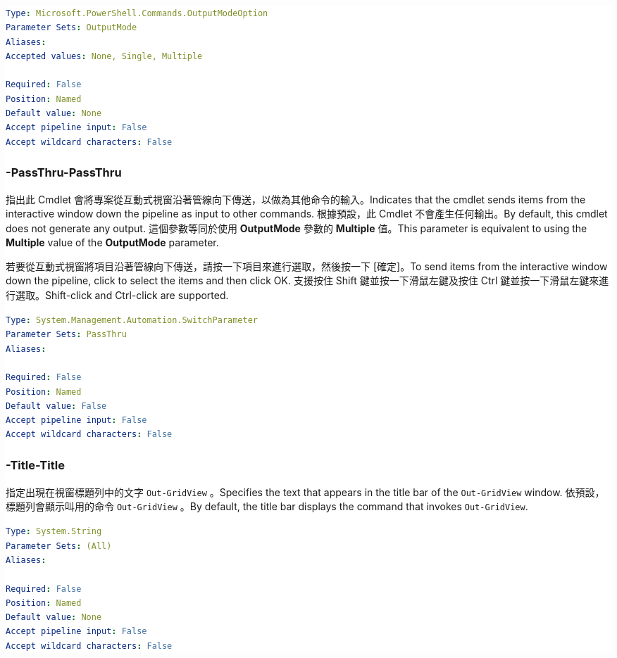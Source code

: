 ```yaml
Type: Microsoft.PowerShell.Commands.OutputModeOption
Parameter Sets: OutputMode
Aliases:
Accepted values: None, Single, Multiple

Required: False
Position: Named
Default value: None
Accept pipeline input: False
Accept wildcard characters: False
```

### <span data-ttu-id="801ae-180">-PassThru</span><span class="sxs-lookup"><span data-stu-id="801ae-180">-PassThru</span></span>

<span data-ttu-id="801ae-181">指出此 Cmdlet 會將專案從互動式視窗沿著管線向下傳送，以做為其他命令的輸入。</span><span class="sxs-lookup"><span data-stu-id="801ae-181">Indicates that the cmdlet sends items from the interactive window down the pipeline as input to other commands.</span></span> <span data-ttu-id="801ae-182">根據預設，此 Cmdlet 不會產生任何輸出。</span><span class="sxs-lookup"><span data-stu-id="801ae-182">By default, this cmdlet does not generate any output.</span></span> <span data-ttu-id="801ae-183">這個參數等同於使用 **OutputMode** 參數的 **Multiple** 值。</span><span class="sxs-lookup"><span data-stu-id="801ae-183">This parameter is equivalent to using the **Multiple** value of the **OutputMode** parameter.</span></span>

<span data-ttu-id="801ae-184">若要從互動式視窗將項目沿著管線向下傳送，請按一下項目來進行選取，然後按一下 [確定]。</span><span class="sxs-lookup"><span data-stu-id="801ae-184">To send items from the interactive window down the pipeline, click to select the items and then click OK.</span></span> <span data-ttu-id="801ae-185">支援按住 Shift 鍵並按一下滑鼠左鍵及按住 Ctrl 鍵並按一下滑鼠左鍵來進行選取。</span><span class="sxs-lookup"><span data-stu-id="801ae-185">Shift-click and Ctrl-click are supported.</span></span>

```yaml
Type: System.Management.Automation.SwitchParameter
Parameter Sets: PassThru
Aliases:

Required: False
Position: Named
Default value: False
Accept pipeline input: False
Accept wildcard characters: False
```

### <span data-ttu-id="801ae-186">-Title</span><span class="sxs-lookup"><span data-stu-id="801ae-186">-Title</span></span>

<span data-ttu-id="801ae-187">指定出現在視窗標題列中的文字 `Out-GridView` 。</span><span class="sxs-lookup"><span data-stu-id="801ae-187">Specifies the text that appears in the title bar of the `Out-GridView` window.</span></span> <span data-ttu-id="801ae-188">依預設，標題列會顯示叫用的命令 `Out-GridView` 。</span><span class="sxs-lookup"><span data-stu-id="801ae-188">By default, the title bar displays the command that invokes `Out-GridView`.</span></span>

```yaml
Type: System.String
Parameter Sets: (All)
Aliases:

Required: False
Position: Named
Default value: None
Accept pipeline input: False
Accept wildcard characters: False
```
